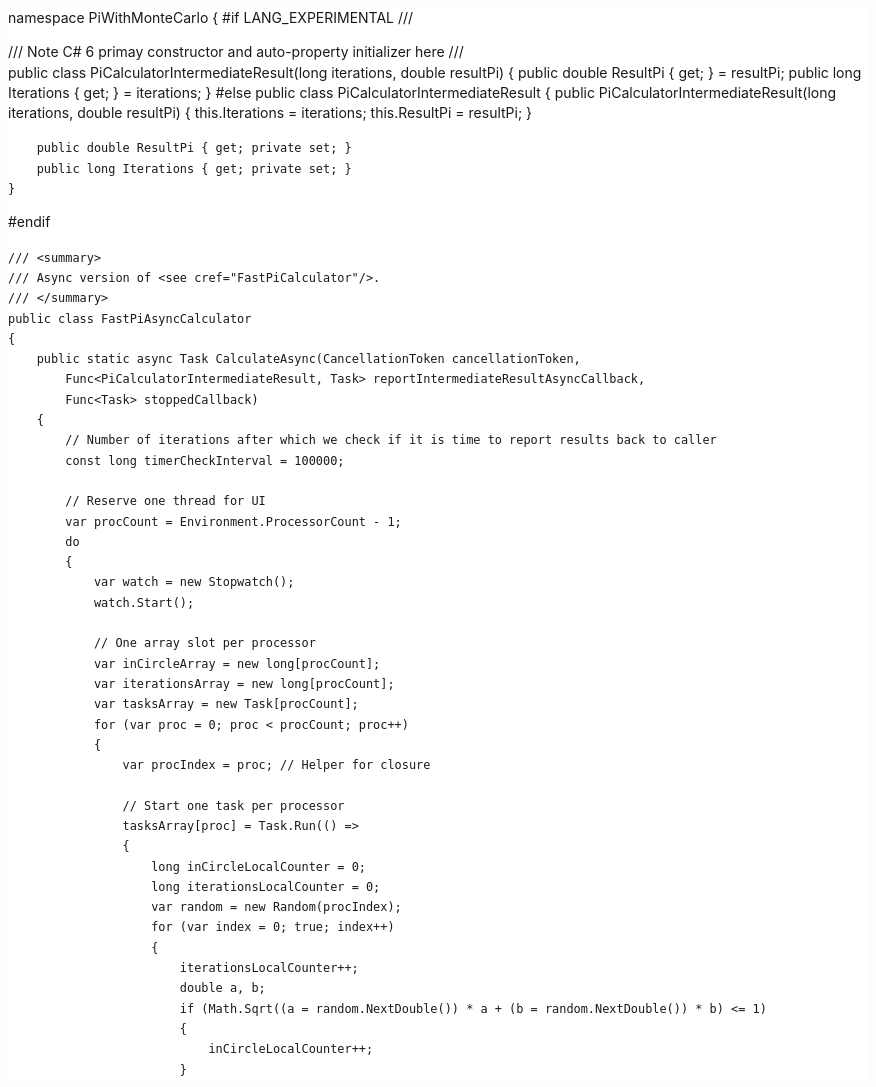 namespace PiWithMonteCarlo
{
#if LANG_EXPERIMENTAL
    /// <summary>
    /// Note C# 6 primay constructor and auto-property initializer here
    /// </summary>
    public class PiCalculatorIntermediateResult(long iterations, double resultPi)
    {
        public double ResultPi { get; } = resultPi;
        public long Iterations { get; } = iterations;
    }
#else
    public class PiCalculatorIntermediateResult
    {
        public PiCalculatorIntermediateResult(long iterations, double resultPi)
        {
            this.Iterations = iterations;
            this.ResultPi = resultPi;
        }

        public double ResultPi { get; private set; }
        public long Iterations { get; private set; }
    }
#endif

    /// <summary>
    /// Async version of <see cref="FastPiCalculator"/>.
    /// </summary>
    public class FastPiAsyncCalculator
    {
        public static async Task CalculateAsync(CancellationToken cancellationToken, 
            Func<PiCalculatorIntermediateResult, Task> reportIntermediateResultAsyncCallback,
            Func<Task> stoppedCallback)
        {
            // Number of iterations after which we check if it is time to report results back to caller
            const long timerCheckInterval = 100000;

            // Reserve one thread for UI
            var procCount = Environment.ProcessorCount - 1;
            do
            {
                var watch = new Stopwatch();
                watch.Start();

                // One array slot per processor
                var inCircleArray = new long[procCount];
                var iterationsArray = new long[procCount];
                var tasksArray = new Task[procCount];
                for (var proc = 0; proc < procCount; proc++)
                {
                    var procIndex = proc; // Helper for closure

                    // Start one task per processor
                    tasksArray[proc] = Task.Run(() =>
                    {
                        long inCircleLocalCounter = 0;
                        long iterationsLocalCounter = 0;
                        var random = new Random(procIndex);
                        for (var index = 0; true; index++)
                        {
                            iterationsLocalCounter++;
                            double a, b;
                            if (Math.Sqrt((a = random.NextDouble()) * a + (b = random.NextDouble()) * b) <= 1)
                            {
                                inCircleLocalCounter++;
                            }